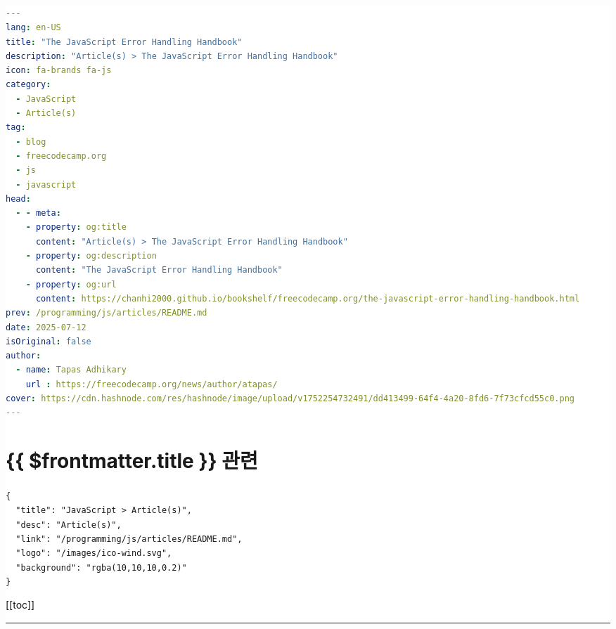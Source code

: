 ```yaml
---
lang: en-US
title: "The JavaScript Error Handling Handbook"
description: "Article(s) > The JavaScript Error Handling Handbook"
icon: fa-brands fa-js
category:
  - JavaScript
  - Article(s)
tag:
  - blog
  - freecodecamp.org
  - js
  - javascript
head:
  - - meta:
    - property: og:title
      content: "Article(s) > The JavaScript Error Handling Handbook"
    - property: og:description
      content: "The JavaScript Error Handling Handbook"
    - property: og:url
      content: https://chanhi2000.github.io/bookshelf/freecodecamp.org/the-javascript-error-handling-handbook.html
prev: /programming/js/articles/README.md
date: 2025-07-12
isOriginal: false
author:
  - name: Tapas Adhikary
    url : https://freecodecamp.org/news/author/atapas/
cover: https://cdn.hashnode.com/res/hashnode/image/upload/v1752254732491/dd413499-64f4-4a20-8fd6-7f73cfcd55c0.png
---
```


# {{ $frontmatter.title }} 관련

```component VPCard
{
  "title": "JavaScript > Article(s)",
  "desc": "Article(s)",
  "link": "/programming/js/articles/README.md",
  "logo": "/images/ico-wind.svg",
  "background": "rgba(10,10,10,0.2)"
}
```

[[toc]]

---

<SiteInfo
  name="The JavaScript Error Handling Handbook"
  desc="Errors and exceptions are inevitable in application development. As programmers, it is our responsibility to handle these errors gracefully so that the user experience of the application is not compromised. Handling errors correctly also helps progra..."
  url="https://freecodecamp.org/news/the-javascript-error-handling-handbook"
  logo="https://cdn.freecodecamp.org/universal/favicons/favicon.ico"
  preview="https://cdn.hashnode.com/res/hashnode/image/upload/v1752254732491/dd413499-64f4-4a20-8fd6-7f73cfcd55c0.png"/>
